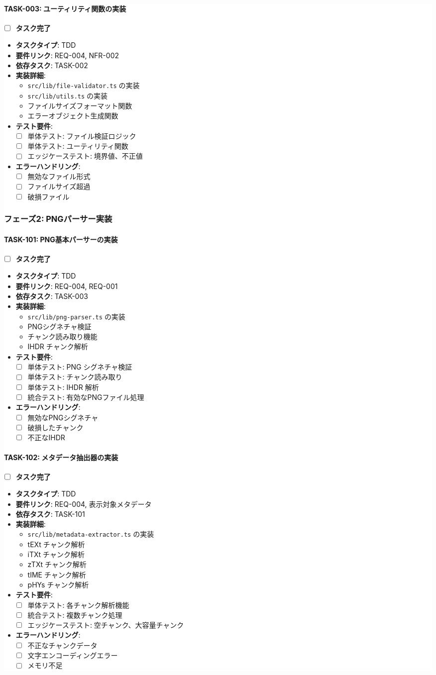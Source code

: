 #### TASK-003: ユーティリティ関数の実装

- [ ] **タスク完了**
- **タスクタイプ**: TDD
- **要件リンク**: REQ-004, NFR-002
- **依存タスク**: TASK-002
- **実装詳細**:
  - `src/lib/file-validator.ts` の実装
  - `src/lib/utils.ts` の実装
  - ファイルサイズフォーマット関数
  - エラーオブジェクト生成関数
- **テスト要件**:
  - [ ] 単体テスト: ファイル検証ロジック
  - [ ] 単体テスト: ユーティリティ関数
  - [ ] エッジケーステスト: 境界値、不正値
- **エラーハンドリング**:
  - [ ] 無効なファイル形式
  - [ ] ファイルサイズ超過
  - [ ] 破損ファイル

### フェーズ2: PNGパーサー実装

#### TASK-101: PNG基本パーサーの実装

- [ ] **タスク完了**
- **タスクタイプ**: TDD
- **要件リンク**: REQ-004, REQ-001
- **依存タスク**: TASK-003
- **実装詳細**:
  - `src/lib/png-parser.ts` の実装
  - PNGシグネチャ検証
  - チャンク読み取り機能
  - IHDR チャンク解析
- **テスト要件**:
  - [ ] 単体テスト: PNG シグネチャ検証
  - [ ] 単体テスト: チャンク読み取り
  - [ ] 単体テスト: IHDR 解析
  - [ ] 統合テスト: 有効なPNGファイル処理
- **エラーハンドリング**:
  - [ ] 無効なPNGシグネチャ
  - [ ] 破損したチャンク
  - [ ] 不正なIHDR

#### TASK-102: メタデータ抽出器の実装

- [ ] **タスク完了**
- **タスクタイプ**: TDD
- **要件リンク**: REQ-004, 表示対象メタデータ
- **依存タスク**: TASK-101
- **実装詳細**:
  - `src/lib/metadata-extractor.ts` の実装
  - tEXt チャンク解析
  - iTXt チャンク解析
  - zTXt チャンク解析
  - tIME チャンク解析
  - pHYs チャンク解析
- **テスト要件**:
  - [ ] 単体テスト: 各チャンク解析機能
  - [ ] 統合テスト: 複数チャンク処理
  - [ ] エッジケーステスト: 空チャンク、大容量チャンク
- **エラーハンドリング**:
  - [ ] 不正なチャンクデータ
  - [ ] 文字エンコーディングエラー
  - [ ] メモリ不足
